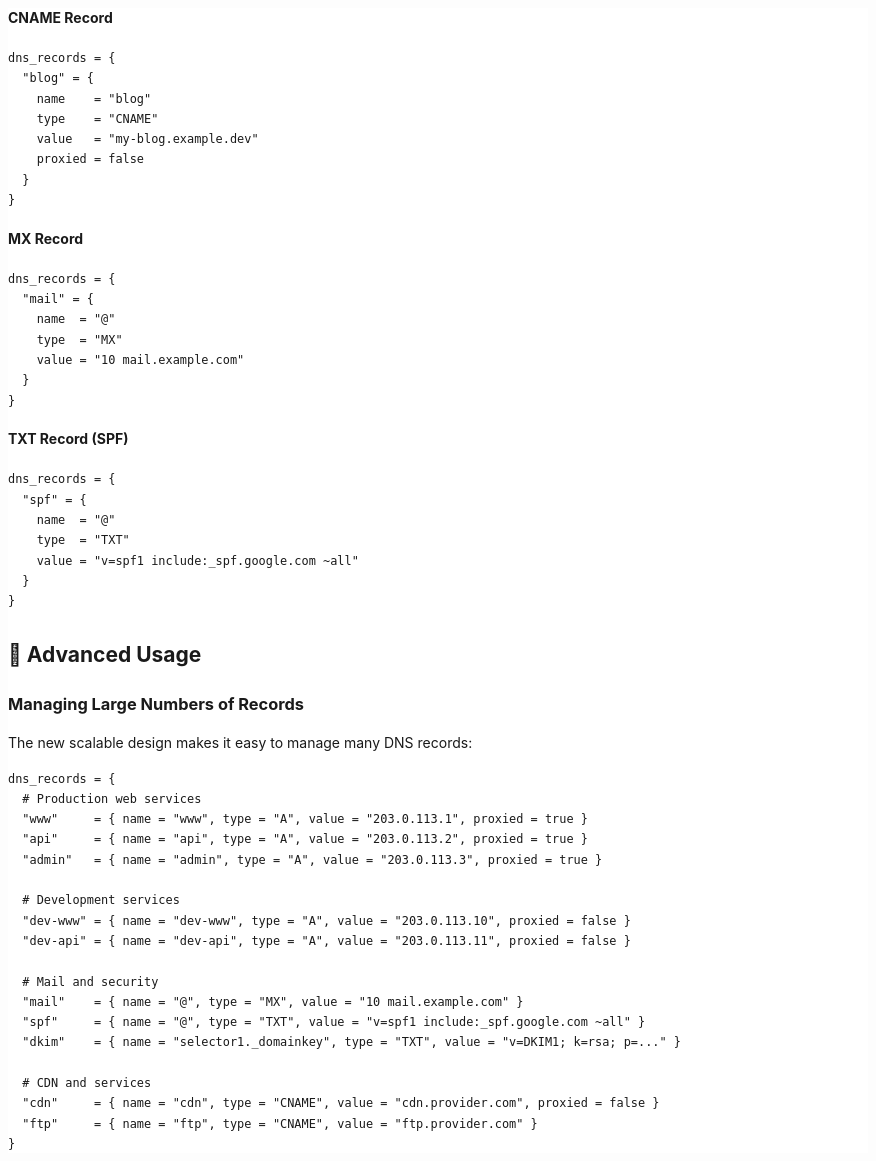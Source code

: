 #### CNAME Record
```hcl
dns_records = {
  "blog" = {
    name    = "blog"
    type    = "CNAME"
    value   = "my-blog.example.dev"
    proxied = false
  }
}
```

#### MX Record
```hcl
dns_records = {
  "mail" = {
    name  = "@"
    type  = "MX"
    value = "10 mail.example.com"
  }
}
```

#### TXT Record (SPF)
```hcl
dns_records = {
  "spf" = {
    name  = "@"
    type  = "TXT"
    value = "v=spf1 include:_spf.google.com ~all"
  }
}
```

## 🔧 Advanced Usage

### Managing Large Numbers of Records

The new scalable design makes it easy to manage many DNS records:

```hcl
dns_records = {
  # Production web services
  "www"     = { name = "www", type = "A", value = "203.0.113.1", proxied = true }
  "api"     = { name = "api", type = "A", value = "203.0.113.2", proxied = true }
  "admin"   = { name = "admin", type = "A", value = "203.0.113.3", proxied = true }
  
  # Development services
  "dev-www" = { name = "dev-www", type = "A", value = "203.0.113.10", proxied = false }
  "dev-api" = { name = "dev-api", type = "A", value = "203.0.113.11", proxied = false }
  
  # Mail and security
  "mail"    = { name = "@", type = "MX", value = "10 mail.example.com" }
  "spf"     = { name = "@", type = "TXT", value = "v=spf1 include:_spf.google.com ~all" }
  "dkim"    = { name = "selector1._domainkey", type = "TXT", value = "v=DKIM1; k=rsa; p=..." }
  
  # CDN and services
  "cdn"     = { name = "cdn", type = "CNAME", value = "cdn.provider.com", proxied = false }
  "ftp"     = { name = "ftp", type = "CNAME", value = "ftp.provider.com" }
}
```
